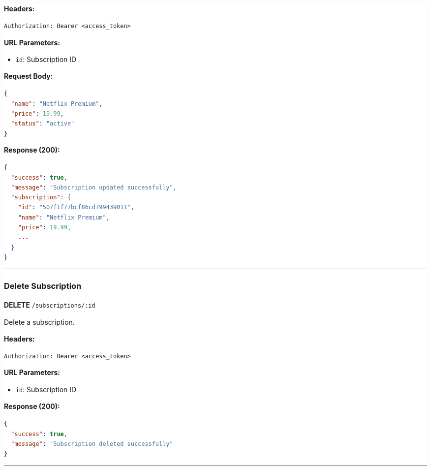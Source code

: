 **Headers:**
```
Authorization: Bearer <access_token>
```

**URL Parameters:**
- `id`: Subscription ID

**Request Body:**
```json
{
  "name": "Netflix Premium",
  "price": 19.99,
  "status": "active"
}
```

**Response (200):**
```json
{
  "success": true,
  "message": "Subscription updated successfully",
  "subscription": {
    "id": "507f1f77bcf86cd799439011",
    "name": "Netflix Premium",
    "price": 19.99,
    ...
  }
}
```

---

### Delete Subscription

**DELETE** `/subscriptions/:id`

Delete a subscription.

**Headers:**
```
Authorization: Bearer <access_token>
```

**URL Parameters:**
- `id`: Subscription ID

**Response (200):**
```json
{
  "success": true,
  "message": "Subscription deleted successfully"
}
```

---
